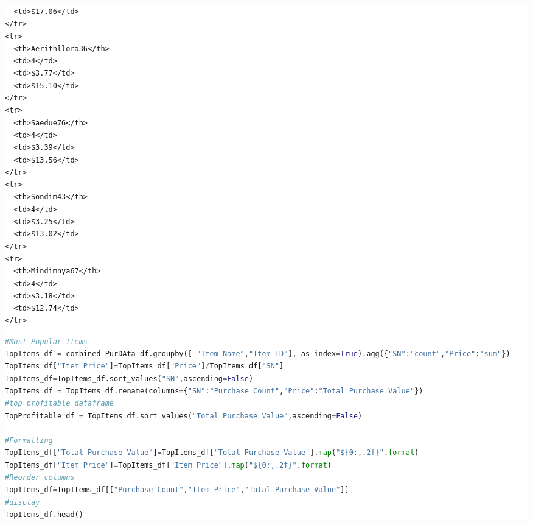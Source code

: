       <td>$17.06</td>
    </tr>
    <tr>
      <th>Aerithllora36</th>
      <td>4</td>
      <td>$3.77</td>
      <td>$15.10</td>
    </tr>
    <tr>
      <th>Saedue76</th>
      <td>4</td>
      <td>$3.39</td>
      <td>$13.56</td>
    </tr>
    <tr>
      <th>Sondim43</th>
      <td>4</td>
      <td>$3.25</td>
      <td>$13.02</td>
    </tr>
    <tr>
      <th>Mindimnya67</th>
      <td>4</td>
      <td>$3.18</td>
      <td>$12.74</td>
    </tr>
  </tbody>
</table>
</div>




```python
#Most Popular Items
TopItems_df = combined_PurDAta_df.groupby([ "Item Name","Item ID"], as_index=True).agg({"SN":"count","Price":"sum"})
TopItems_df["Item Price"]=TopItems_df["Price"]/TopItems_df["SN"]
TopItems_df=TopItems_df.sort_values("SN",ascending=False)
TopItems_df = TopItems_df.rename(columns={"SN":"Purchase Count","Price":"Total Purchase Value"})
#top profitable dataframe
TopProfitable_df = TopItems_df.sort_values("Total Purchase Value",ascending=False)

#Formatting
TopItems_df["Total Purchase Value"]=TopItems_df["Total Purchase Value"].map("${0:,.2f}".format)
TopItems_df["Item Price"]=TopItems_df["Item Price"].map("${0:,.2f}".format)
#Reorder columns
TopItems_df=TopItems_df[["Purchase Count","Item Price","Total Purchase Value"]]
#display
TopItems_df.head()

```

